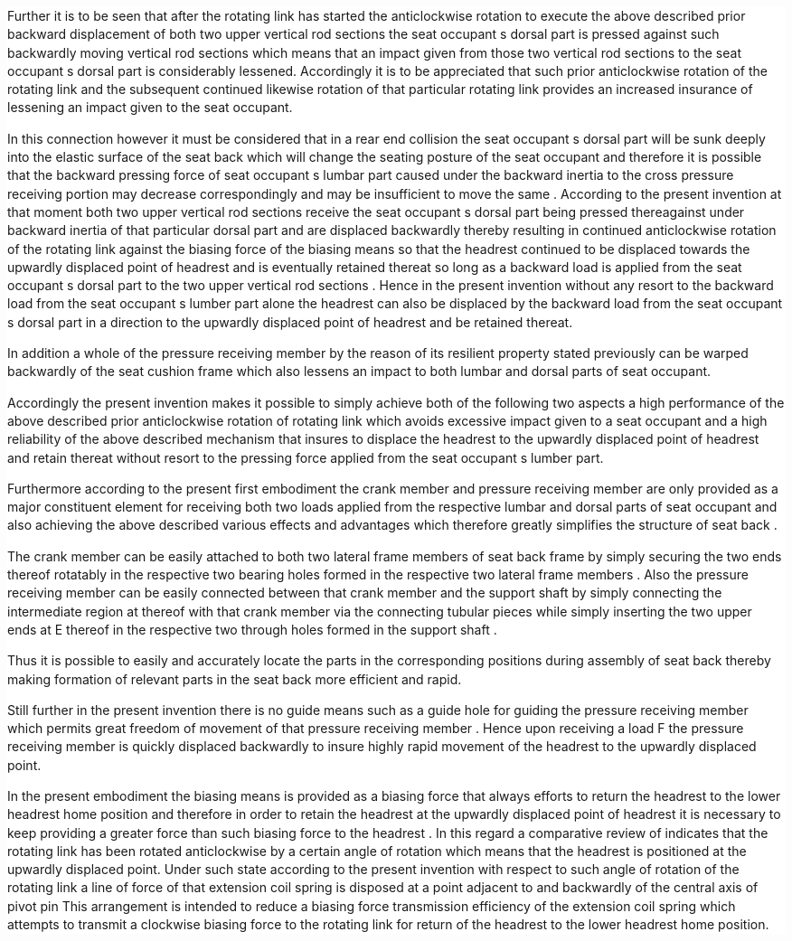 Further it is to be seen that after the rotating link has started the anticlockwise rotation to execute the above described prior backward displacement of both two upper vertical rod sections the seat occupant s dorsal part is pressed against such backwardly moving vertical rod sections which means that an impact given from those two vertical rod sections to the seat occupant s dorsal part is considerably lessened. Accordingly it is to be appreciated that such prior anticlockwise rotation of the rotating link and the subsequent continued likewise rotation of that particular rotating link provides an increased insurance of lessening an impact given to the seat occupant.

In this connection however it must be considered that in a rear end collision the seat occupant s dorsal part will be sunk deeply into the elastic surface of the seat back which will change the seating posture of the seat occupant and therefore it is possible that the backward pressing force of seat occupant s lumbar part caused under the backward inertia to the cross pressure receiving portion may decrease correspondingly and may be insufficient to move the same . According to the present invention at that moment both two upper vertical rod sections receive the seat occupant s dorsal part being pressed thereagainst under backward inertia of that particular dorsal part and are displaced backwardly thereby resulting in continued anticlockwise rotation of the rotating link against the biasing force of the biasing means so that the headrest continued to be displaced towards the upwardly displaced point of headrest and is eventually retained thereat so long as a backward load is applied from the seat occupant s dorsal part to the two upper vertical rod sections . Hence in the present invention without any resort to the backward load from the seat occupant s lumber part alone the headrest can also be displaced by the backward load from the seat occupant s dorsal part in a direction to the upwardly displaced point of headrest and be retained thereat.

In addition a whole of the pressure receiving member by the reason of its resilient property stated previously can be warped backwardly of the seat cushion frame which also lessens an impact to both lumbar and dorsal parts of seat occupant.

Accordingly the present invention makes it possible to simply achieve both of the following two aspects a high performance of the above described prior anticlockwise rotation of rotating link which avoids excessive impact given to a seat occupant and a high reliability of the above described mechanism that insures to displace the headrest to the upwardly displaced point of headrest and retain thereat without resort to the pressing force applied from the seat occupant s lumber part.

Furthermore according to the present first embodiment the crank member and pressure receiving member are only provided as a major constituent element for receiving both two loads applied from the respective lumbar and dorsal parts of seat occupant and also achieving the above described various effects and advantages which therefore greatly simplifies the structure of seat back .

The crank member can be easily attached to both two lateral frame members of seat back frame by simply securing the two ends thereof rotatably in the respective two bearing holes formed in the respective two lateral frame members . Also the pressure receiving member can be easily connected between that crank member and the support shaft by simply connecting the intermediate region at thereof with that crank member via the connecting tubular pieces while simply inserting the two upper ends at E thereof in the respective two through holes formed in the support shaft .

Thus it is possible to easily and accurately locate the parts in the corresponding positions during assembly of seat back thereby making formation of relevant parts in the seat back more efficient and rapid.

Still further in the present invention there is no guide means such as a guide hole for guiding the pressure receiving member which permits great freedom of movement of that pressure receiving member . Hence upon receiving a load F the pressure receiving member is quickly displaced backwardly to insure highly rapid movement of the headrest to the upwardly displaced point.

In the present embodiment the biasing means is provided as a biasing force that always efforts to return the headrest to the lower headrest home position and therefore in order to retain the headrest at the upwardly displaced point of headrest it is necessary to keep providing a greater force than such biasing force to the headrest . In this regard a comparative review of indicates that the rotating link has been rotated anticlockwise by a certain angle of rotation which means that the headrest is positioned at the upwardly displaced point. Under such state according to the present invention with respect to such angle of rotation of the rotating link a line of force of that extension coil spring is disposed at a point adjacent to and backwardly of the central axis of pivot pin This arrangement is intended to reduce a biasing force transmission efficiency of the extension coil spring which attempts to transmit a clockwise biasing force to the rotating link for return of the headrest to the lower headrest home position.
